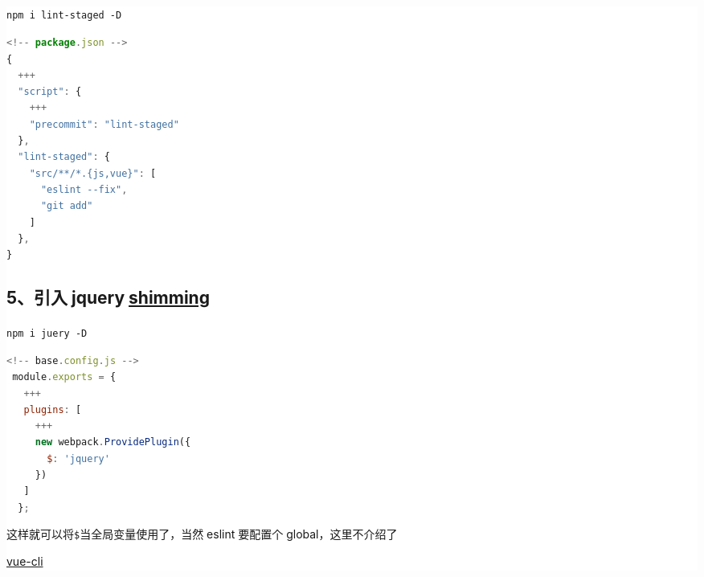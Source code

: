 ```
npm i lint-staged -D
```

```javascript
<!-- package.json -->
{
  +++
  "script": {
    +++
    "precommit": "lint-staged"
  },
  "lint-staged": {
    "src/**/*.{js,vue}": [
      "eslint --fix",
      "git add"
    ]
  },
}
```

## 5、引入 jquery [shimming](https://webpack.docschina.org/guides/shimming/)

```
npm i juery -D
```

```javascript
<!-- base.config.js -->
 module.exports = {
   +++
   plugins: [
     +++
     new webpack.ProvidePlugin({
       $: 'jquery'
     })
   ]
  };
```

这样就可以将`$`当全局变量使用了，当然 eslint 要配置个 global，这里不介绍了

[vue-cli](https://github.com/vuejs/vue-cli/tree/dev/packages/@vue/cli-service/lib/config)
